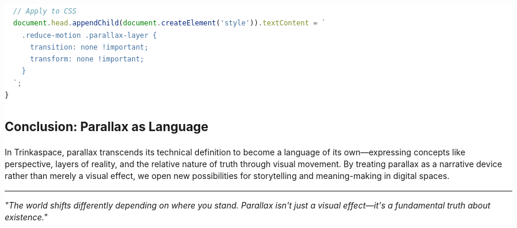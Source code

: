```javascript
  // Apply to CSS
  document.head.appendChild(document.createElement('style')).textContent = `
    .reduce-motion .parallax-layer {
      transition: none !important;
      transform: none !important;
    }
  `;
}
```

## Conclusion: Parallax as Language

In Trinkaspace, parallax transcends its technical definition to become a language of its own—expressing concepts like perspective, layers of reality, and the relative nature of truth through visual movement. By treating parallax as a narrative device rather than merely a visual effect, we open new possibilities for storytelling and meaning-making in digital spaces.

---

*"The world shifts differently depending on where you stand. Parallax isn't just a visual effect—it's a fundamental truth about existence."*
